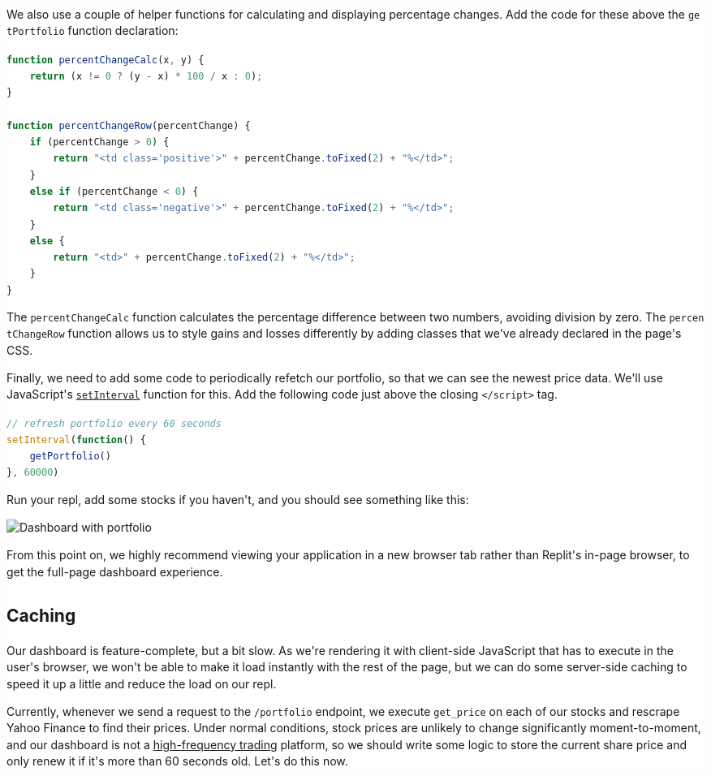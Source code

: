 We also use a couple of helper functions for calculating and displaying percentage changes. Add the code for these above the `getPortfolio` function declaration:

```javascript
function percentChangeCalc(x, y) {
    return (x != 0 ? (y - x) * 100 / x : 0);
}

function percentChangeRow(percentChange) {
    if (percentChange > 0) {
        return "<td class='positive'>" + percentChange.toFixed(2) + "%</td>";
    }
    else if (percentChange < 0) {
        return "<td class='negative'>" + percentChange.toFixed(2) + "%</td>";
    }
    else {
        return "<td>" + percentChange.toFixed(2) + "%</td>";
    }
}
```

The `percentChangeCalc` function calculates the percentage difference between two numbers, avoiding division by zero. The `percentChangeRow` function allows us to style gains and losses differently by adding classes that we've already declared in the page's CSS. 

Finally, we need to add some code to periodically refetch our portfolio, so that we can see the newest price data. We'll use JavaScript's [`setInterval`](https://developer.mozilla.org/en-US/docs/Learn/JavaScript/Asynchronous/Timeouts_and_intervals#setinterval) function for this. Add the following code just above the closing `</script>` tag.

```javascript
// refresh portfolio every 60 seconds
setInterval(function() {
    getPortfolio()
}, 60000)
```

Run your repl, add some stocks if you haven't, and you should see something like this:

![Dashboard with portfolio](/images/tutorials/22-stock-market/dashboard-with-portfolio.png)

From this point on, we highly recommend viewing your application in a new browser tab rather than Replit's in-page browser, to get the full-page dashboard experience.

## Caching

Our dashboard is feature-complete, but a bit slow. As we're rendering it with client-side JavaScript that has to execute in the user's browser, we won't be able to make it load instantly with the rest of the page, but we can do some server-side caching to speed it up a little and reduce the load on our repl.

Currently, whenever we send a request to the `/portfolio` endpoint, we execute `get_price` on each of our stocks and rescrape Yahoo Finance to find their prices. Under normal conditions, stock prices are unlikely to change significantly moment-to-moment, and our dashboard is not a [high-frequency trading](https://www.investopedia.com/ask/answers/09/high-frequency-trading.asp) platform, so we should write some logic to store the current share price and only renew it if it's more than 60 seconds old. Let's do this now.
